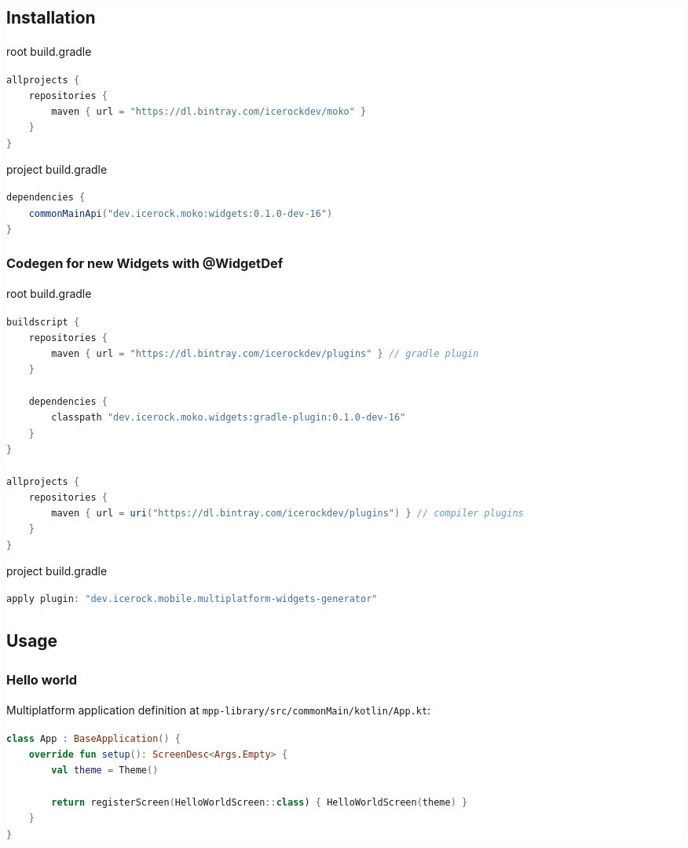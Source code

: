 ## Installation
root build.gradle  
```groovy
allprojects {
    repositories {
        maven { url = "https://dl.bintray.com/icerockdev/moko" }
    }
}
```

project build.gradle
```groovy
dependencies {
    commonMainApi("dev.icerock.moko:widgets:0.1.0-dev-16")
}
```

### Codegen for new Widgets with @WidgetDef
root build.gradle  
```groovy
buildscript {
    repositories {
        maven { url = "https://dl.bintray.com/icerockdev/plugins" } // gradle plugin
    }

    dependencies {
        classpath "dev.icerock.moko.widgets:gradle-plugin:0.1.0-dev-16"
    }
}

allprojects {
    repositories {
        maven { url = uri("https://dl.bintray.com/icerockdev/plugins") } // compiler plugins
    }
}
```

project build.gradle
```groovy
apply plugin: "dev.icerock.mobile.multiplatform-widgets-generator"
```

## Usage
### Hello world
Multiplatform application definition at `mpp-library/src/commonMain/kotlin/App.kt`:
```kotlin
class App : BaseApplication() {
    override fun setup(): ScreenDesc<Args.Empty> {
        val theme = Theme()

        return registerScreen(HelloWorldScreen::class) { HelloWorldScreen(theme) }
    }
}
```
